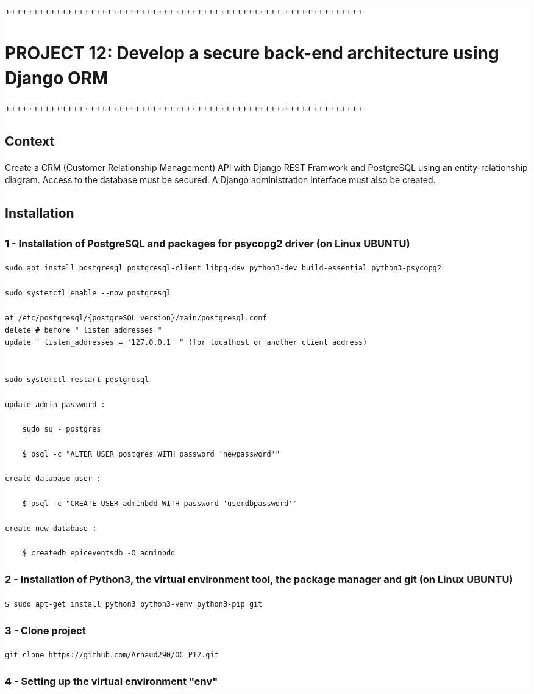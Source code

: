 +++++++++++++++++++++++++++++++++++++++++++++++++ ++++++++++++++

# PROJECT 12: Develop a secure back-end architecture using Django ORM

+++++++++++++++++++++++++++++++++++++++++++++++++ ++++++++++++++

## Context

Create a CRM (Customer Relationship Management) API with Django REST Framwork and PostgreSQL using an entity-relationship diagram. Access to the database must be secured. A Django administration interface must also be created.


## Installation

### 1 - Installation of PostgreSQL and packages for psycopg2 driver (on Linux UBUNTU)

    sudo apt install postgresql postgresql-client libpq-dev python3-dev build-essential python3-psycopg2

    sudo systemctl enable --now postgresql

    at /etc/postgresql/{postgreSQL_version}/main/postgresql.conf
    delete # before " listen_addresses "
    update " listen_addresses = '127.0.0.1' " (for localhost or another client address)

    
    sudo systemctl restart postgresql

    update admin password :

        sudo su - postgres

        $ psql -c "ALTER USER postgres WITH password 'newpassword'"

    create database user : 

        $ psql -c "CREATE USER adminbdd WITH password 'userdbpassword'"

    create new database :

        $ createdb epiceventsdb -O adminbdd    


### 2 - Installation of Python3, the virtual environment tool, the package manager and git (on Linux UBUNTU)

    $ sudo apt-get install python3 python3-venv python3-pip git


### 3 - Clone project

    git clone https://github.com/Arnaud290/OC_P12.git

### 4 - Setting up the virtual environment "env"
